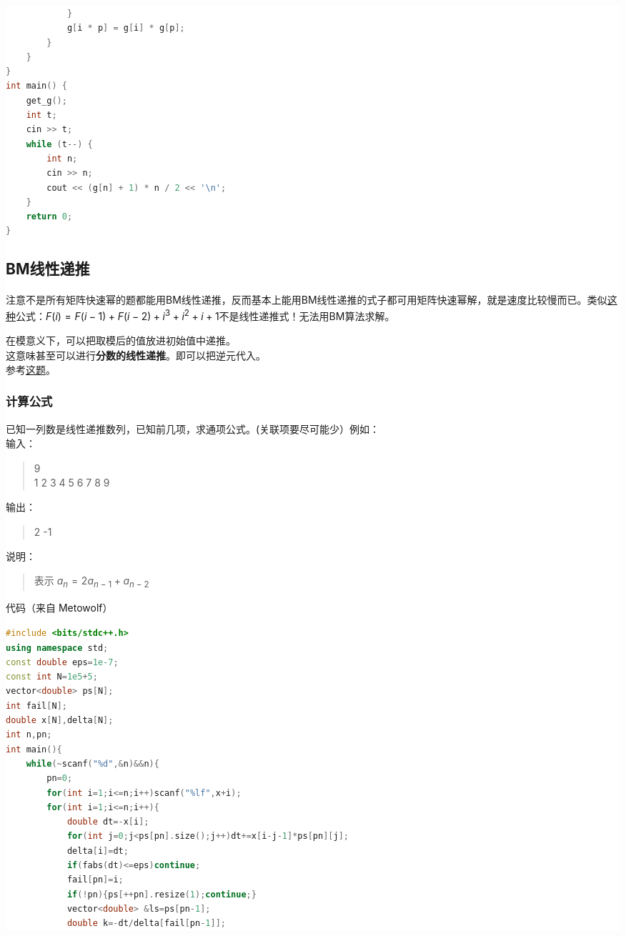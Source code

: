 ```cpp
            }
            g[i * p] = g[i] * g[p];
        }
    }
}
int main() {
    get_g();
    int t;
    cin >> t;
    while (t--) {
        int n;
        cin >> n;
        cout << (g[n] + 1) * n / 2 << '\n';
    }
    return 0;
}
```

## BM线性递推

注意不是所有矩阵快速幂的题都能用BM线性递推，反而基本上能用BM线性递推的式子都可用矩阵快速幂解，就是速度比较慢而已。类似[这种](https://ac.nowcoder.com/acm/contest/105/G)公式：$F(i)=F(i-1)+F(i-2)+i^3+i^2+i+1$不是线性递推式！无法用BM算法求解。  


在模意义下，可以把取模后的值放进初始值中递推。  
这意味甚至可以进行**分数的线性递推**。即可以把逆元代入。     
参考[这题](https://ac.nowcoder.com/acm/contest/882/B)。  


### 计算公式
已知一列数是线性递推数列，已知前几项，求通项公式。(关联项要尽可能少）例如：  
输入：  
> 9  
> 1 2 3 4 5 6 7 8 9  

输出：
> 2 -1  

说明：
> 表示 $a_n=2a_{n-1}+a_{n-2}$  


代码（来自 Metowolf）  

```cpp
#include <bits/stdc++.h>
using namespace std;
const double eps=1e-7;
const int N=1e5+5;
vector<double> ps[N];
int fail[N];
double x[N],delta[N];
int n,pn;
int main(){
	while(~scanf("%d",&n)&&n){
		pn=0;
		for(int i=1;i<=n;i++)scanf("%lf",x+i);
		for(int i=1;i<=n;i++){
			double dt=-x[i];
			for(int j=0;j<ps[pn].size();j++)dt+=x[i-j-1]*ps[pn][j];
			delta[i]=dt;
			if(fabs(dt)<=eps)continue;
			fail[pn]=i;
			if(!pn){ps[++pn].resize(1);continue;}
			vector<double> &ls=ps[pn-1];
			double k=-dt/delta[fail[pn-1]];
```